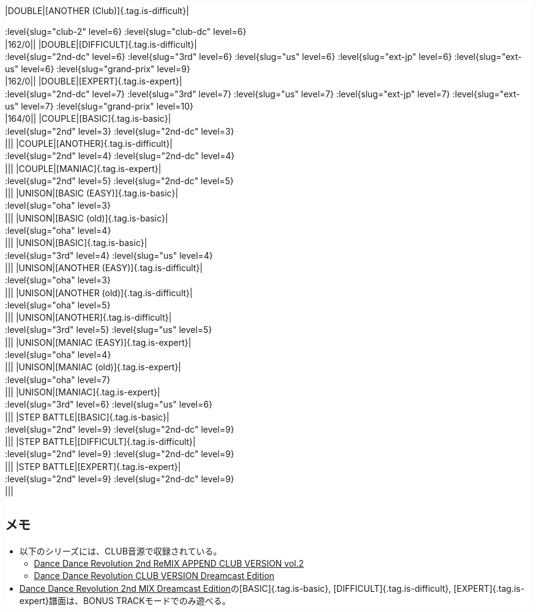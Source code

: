 |DOUBLE|[ANOTHER (Club)]{.tag.is-difficult}|<div class="field is-grouped is-grouped-multiline"> :level{slug="club-2" level=6} :level{slug="club-dc" level=6}</div>|162/0||
|DOUBLE|[DIFFICULT]{.tag.is-difficult}|<div class="field is-grouped is-grouped-multiline"> :level{slug="2nd-dc" level=6} :level{slug="3rd" level=6} :level{slug="us" level=6} :level{slug="ext-jp" level=6} :level{slug="ext-us" level=6} :level{slug="grand-prix" level=9}</div>|162/0||
|DOUBLE|[EXPERT]{.tag.is-expert}|<div class="field is-grouped is-grouped-multiline"> :level{slug="2nd-dc" level=7} :level{slug="3rd" level=7} :level{slug="us" level=7} :level{slug="ext-jp" level=7} :level{slug="ext-us" level=7} :level{slug="grand-prix" level=10}</div>|164/0||
|COUPLE|[BASIC]{.tag.is-basic}|<div class="field is-grouped is-grouped-multiline"> :level{slug="2nd" level=3} :level{slug="2nd-dc" level=3}</div>|||
|COUPLE|[ANOTHER]{.tag.is-difficult}|<div class="field is-grouped is-grouped-multiline"> :level{slug="2nd" level=4} :level{slug="2nd-dc" level=4}</div>|||
|COUPLE|[MANIAC]{.tag.is-expert}|<div class="field is-grouped is-grouped-multiline"> :level{slug="2nd" level=5} :level{slug="2nd-dc" level=5}</div>|||
|UNISON|[BASIC (EASY)]{.tag.is-basic}|<div class="field is-grouped is-grouped-multiline"> :level{slug="oha" level=3}</div>|||
|UNISON|[BASIC (old)]{.tag.is-basic}|<div class="field is-grouped is-grouped-multiline"> :level{slug="oha" level=4}</div>|||
|UNISON|[BASIC]{.tag.is-basic}|<div class="field is-grouped is-grouped-multiline"> :level{slug="3rd" level=4} :level{slug="us" level=4}</div>|||
|UNISON|[ANOTHER (EASY)]{.tag.is-difficult}|<div class="field is-grouped is-grouped-multiline"> :level{slug="oha" level=3}</div>|||
|UNISON|[ANOTHER (old)]{.tag.is-difficult}|<div class="field is-grouped is-grouped-multiline"> :level{slug="oha" level=5}</div>|||
|UNISON|[ANOTHER]{.tag.is-difficult}|<div class="field is-grouped is-grouped-multiline"> :level{slug="3rd" level=5} :level{slug="us" level=5}</div>|||
|UNISON|[MANIAC (EASY)]{.tag.is-expert}|<div class="field is-grouped is-grouped-multiline"> :level{slug="oha" level=4}</div>|||
|UNISON|[MANIAC (old)]{.tag.is-expert}|<div class="field is-grouped is-grouped-multiline"> :level{slug="oha" level=7}</div>|||
|UNISON|[MANIAC]{.tag.is-expert}|<div class="field is-grouped is-grouped-multiline"> :level{slug="3rd" level=6} :level{slug="us" level=6}</div>|||
|STEP BATTLE|[BASIC]{.tag.is-basic}|<div class="field is-grouped is-grouped-multiline"> :level{slug="2nd" level=9} :level{slug="2nd-dc" level=9}</div>|||
|STEP BATTLE|[DIFFICULT]{.tag.is-difficult}|<div class="field is-grouped is-grouped-multiline"> :level{slug="2nd" level=9} :level{slug="2nd-dc" level=9}</div>|||
|STEP BATTLE|[EXPERT]{.tag.is-expert}|<div class="field is-grouped is-grouped-multiline"> :level{slug="2nd" level=9} :level{slug="2nd-dc" level=9}</div>|||

## メモ

- 以下のシリーズには、CLUB音源で収録されている。
  - [Dance Dance Revolution 2nd ReMIX APPEND CLUB VERSION vol.2](/series/club-2)
  - [Dance Dance Revolution CLUB VERSION Dreamcast Edition](/series/club-dc)
- [Dance Dance Revolution 2nd MIX Dreamcast Edition](/series/2nd-dc)の[BASIC]{.tag.is-basic}, [DIFFICULT]{.tag.is-difficult}, [EXPERT]{.tag.is-expert}譜面は、BONUS TRACKモードでのみ遊べる。
